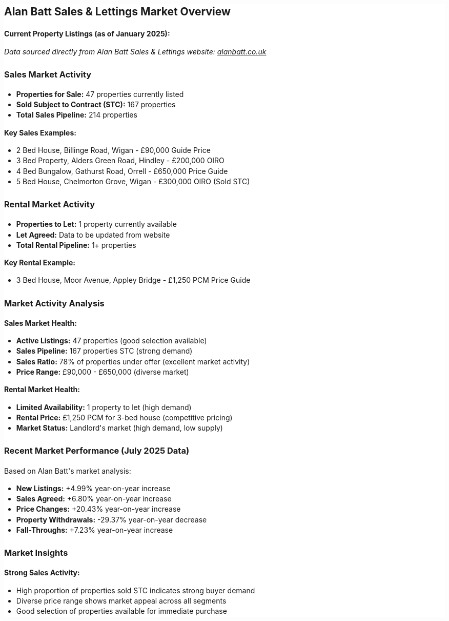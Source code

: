 
## Alan Batt Sales & Lettings Market Overview

**Current Property Listings (as of January 2025):**

*Data sourced directly from Alan Batt Sales & Lettings website: [alanbatt.co.uk](https://www.alanbatt.co.uk)*

### Sales Market Activity
- **Properties for Sale:** 47 properties currently listed
- **Sold Subject to Contract (STC):** 167 properties
- **Total Sales Pipeline:** 214 properties

**Key Sales Examples:**
- 2 Bed House, Billinge Road, Wigan - £90,000 Guide Price
- 3 Bed Property, Alders Green Road, Hindley - £200,000 OIRO
- 4 Bed Bungalow, Gathurst Road, Orrell - £650,000 Price Guide
- 5 Bed House, Chelmorton Grove, Wigan - £300,000 OIRO (Sold STC)

### Rental Market Activity
- **Properties to Let:** 1 property currently available
- **Let Agreed:** Data to be updated from website
- **Total Rental Pipeline:** 1+ properties

**Key Rental Example:**
- 3 Bed House, Moor Avenue, Appley Bridge - £1,250 PCM Price Guide

### Market Activity Analysis
**Sales Market Health:**
- **Active Listings:** 47 properties (good selection available)
- **Sales Pipeline:** 167 properties STC (strong demand)
- **Sales Ratio:** 78% of properties under offer (excellent market activity)
- **Price Range:** £90,000 - £650,000 (diverse market)

**Rental Market Health:**
- **Limited Availability:** 1 property to let (high demand)
- **Rental Price:** £1,250 PCM for 3-bed house (competitive pricing)
- **Market Status:** Landlord's market (high demand, low supply)

### Recent Market Performance (July 2025 Data)
Based on Alan Batt's market analysis:
- **New Listings:** +4.99% year-on-year increase
- **Sales Agreed:** +6.80% year-on-year increase
- **Price Changes:** +20.43% year-on-year increase
- **Property Withdrawals:** -29.37% year-on-year decrease
- **Fall-Throughs:** +7.23% year-on-year increase

### Market Insights
**Strong Sales Activity:**
- High proportion of properties sold STC indicates strong buyer demand
- Diverse price range shows market appeal across all segments
- Good selection of properties available for immediate purchase
